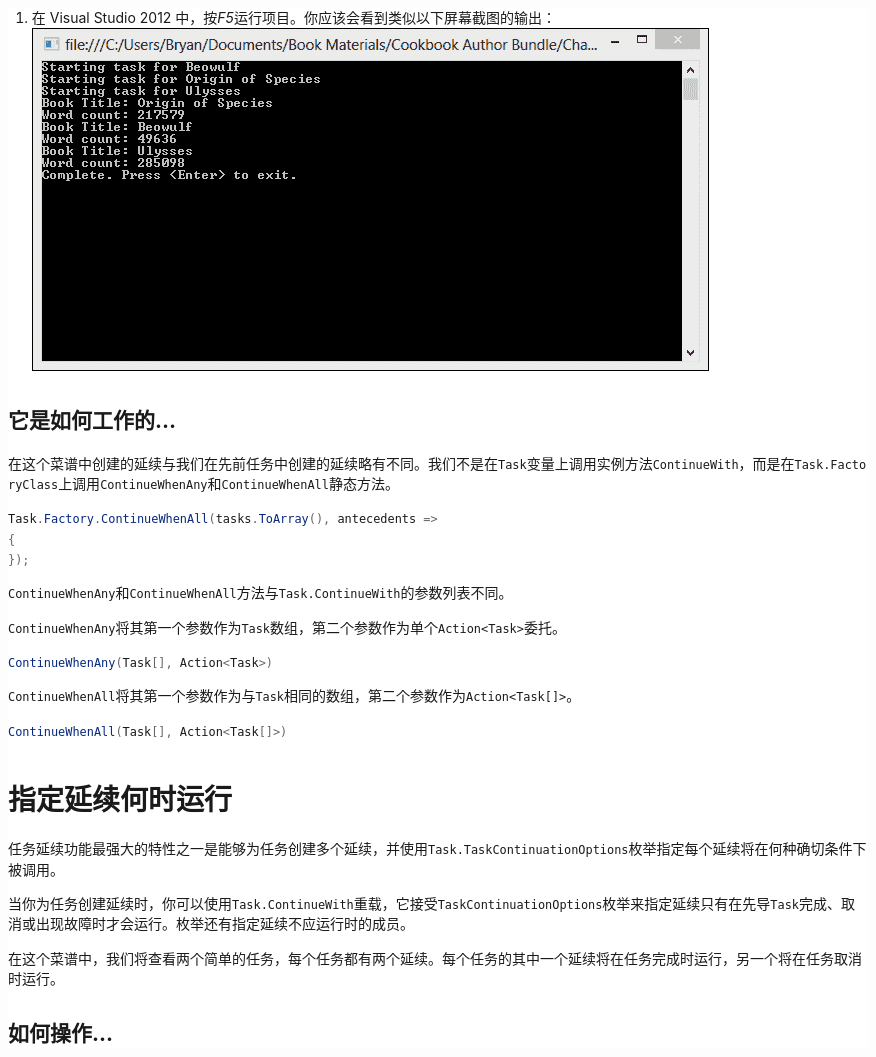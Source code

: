 1.  在 Visual Studio 2012 中，按*F5*运行项目。你应该会看到类似以下屏幕截图的输出：![如何做到这一点…](img/0225OT_02_04.jpg)

## 它是如何工作的…

在这个菜谱中创建的延续与我们在先前任务中创建的延续略有不同。我们不是在`Task`变量上调用实例方法`ContinueWith`，而是在`Task.FactoryClass`上调用`ContinueWhenAny`和`ContinueWhenAll`静态方法。

```cs
Task.Factory.ContinueWhenAll(tasks.ToArray(), antecedents =>
{
});
```

`ContinueWhenAny`和`ContinueWhenAll`方法与`Task.ContinueWith`的参数列表不同。

`ContinueWhenAny`将其第一个参数作为`Task`数组，第二个参数作为单个`Action<Task>`委托。

```cs
ContinueWhenAny(Task[], Action<Task>)
```

`ContinueWhenAll`将其第一个参数作为与`Task`相同的数组，第二个参数作为`Action<Task[]>`。

```cs
ContinueWhenAll(Task[], Action<Task[]>)
```

# 指定延续何时运行

任务延续功能最强大的特性之一是能够为任务创建多个延续，并使用`Task.TaskContinuationOptions`枚举指定每个延续将在何种确切条件下被调用。

当你为任务创建延续时，你可以使用`Task.ContinueWith`重载，它接受`TaskContinuationOptions`枚举来指定延续只有在先导`Task`完成、取消或出现故障时才会运行。枚举还有指定延续不应运行时的成员。

在这个菜谱中，我们将查看两个简单的任务，每个任务都有两个延续。每个任务的其中一个延续将在任务完成时运行，另一个将在任务取消时运行。

## 如何操作...
